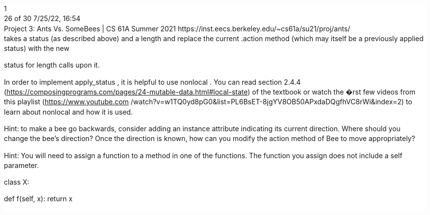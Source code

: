 </div>
</div>
</div>
<div class="section">
<div class="layoutArea">
<div class="column">
1

</div>
</div>
</div>
</div>
<div class="layoutArea">
<div class="column">
26 of 30 7/25/22, 16:54

</div>
</div>
</div>
<div class="page" title="Page 27">
<div class="layoutArea">
<div class="column">
Project 3: Ants Vs. SomeBees | CS 61A Summer 2021 https://inst.eecs.berkeley.edu/~cs61a/su21/proj/ants/

</div>
</div>
<div class="section">
<div class="layoutArea">
<div class="column">
takes a status (as described above) and a length and replace the current .action method (which may itself be a previously applied status) with the new

status for length calls upon it.

In order to implement apply_status , it is helpful to use nonlocal . You can read section 2.4.4 (https://composingprograms.com/pages/24-mutable-data.html#local-state) of the textbook or watch the �rst few videos from this playlist (https://www.youtube.com /watch?v=w1TQ0yd8pG0&amp;list=PL6BsET-8jgYV8OB50APxdaDQgfhVC8rWi&amp;index=2) to learn about nonlocal and how it is used.

</div>
</div>
<div class="section">
<div class="layoutArea">
<div class="column">
Hint: to make a bee go backwards, consider adding an instance attribute indicating its current direction. Where should you change the bee’s direction? Once the direction is known, how can you modify the action method of Bee to move appropriately?

Hint: You will need to assign a function to a method in one of the functions. The function you assign does not include a self parameter.

class X:

def f(self, x): return x

